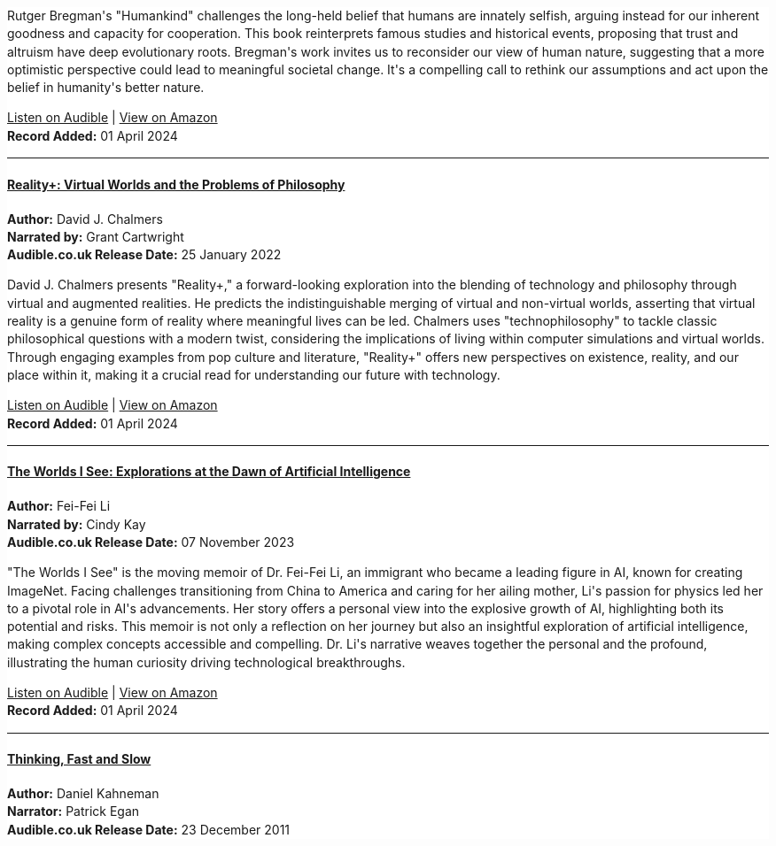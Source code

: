 Rutger Bregman's "Humankind" challenges the long-held belief that humans are innately selfish, arguing instead for our inherent goodness and capacity for cooperation. This book reinterprets famous studies and historical events, proposing that trust and altruism have deep evolutionary roots. Bregman's work invites us to reconsider our view of human nature, suggesting that a more optimistic perspective could lead to meaningful societal change. It's a compelling call to rethink our assumptions and act upon the belief in humanity's better nature.

[Listen on Audible](https://amzn.to/3IXJpZC) | [View on Amazon](https://amzn.to/3voNItX)  
**Record Added:** 01 April 2024

---
#### [Reality+: Virtual Worlds and the Problems of Philosophy](https://amzn.to/43E99DO)

**Author:** David J. Chalmers  
**Narrated by:** Grant Cartwright  
**Audible.co.uk Release Date:** 25 January 2022  

David J. Chalmers presents "Reality+," a forward-looking exploration into the blending of technology and philosophy through virtual and augmented realities. He predicts the indistinguishable merging of virtual and non-virtual worlds, asserting that virtual reality is a genuine form of reality where meaningful lives can be led. Chalmers uses "technophilosophy" to tackle classic philosophical questions with a modern twist, considering the implications of living within computer simulations and virtual worlds. Through engaging examples from pop culture and literature, "Reality+" offers new perspectives on existence, reality, and our place within it, making it a crucial read for understanding our future with technology.

[Listen on Audible](https://amzn.to/43E99DO) | [View on Amazon](https://amzn.to/4afoxJo)  
**Record Added:** 01 April 2024

---
#### [The Worlds I See: Explorations at the Dawn of Artificial Intelligence](https://amzn.to/4af7pmX)

**Author:** Fei-Fei Li  
**Narrated by:** Cindy Kay  
**Audible.co.uk Release Date:** 07 November 2023  

"The Worlds I See" is the moving memoir of Dr. Fei-Fei Li, an immigrant who became a leading figure in AI, known for creating ImageNet. Facing challenges transitioning from China to America and caring for her ailing mother, Li's passion for physics led her to a pivotal role in AI's advancements. Her story offers a personal view into the explosive growth of AI, highlighting both its potential and risks. This memoir is not only a reflection on her journey but also an insightful exploration of artificial intelligence, making complex concepts accessible and compelling. Dr. Li's narrative weaves together the personal and the profound, illustrating the human curiosity driving technological breakthroughs.

[Listen on Audible](https://amzn.to/4af7pmX) | [View on Amazon](https://amzn.to/4acWgDh)  
**Record Added:** 01 April 2024

---
#### [Thinking, Fast and Slow](https://amzn.to/3TN8gVc)

**Author:** Daniel Kahneman  
**Narrator:** Patrick Egan  
**Audible.co.uk Release Date:** 23 December 2011  

